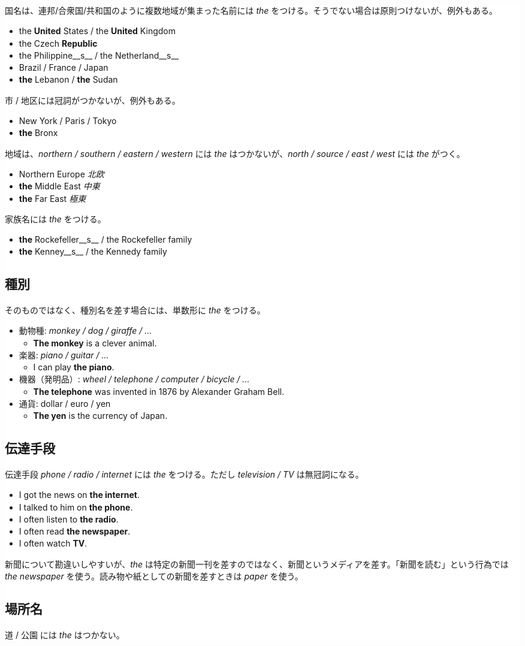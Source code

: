 国名は、連邦/合衆国/共和国のように複数地域が集まった名前には _the_ をつける。そうでない場合は原則つけないが、例外もある。

* the __United__ States / the __United__ Kingdom
* the Czech __Republic__
* the Philippine__s__ / the Netherland__s__
* Brazil / France / Japan
* __the__ Lebanon / __the__ Sudan

市 / 地区には冠詞がつかないが、例外もある。

* New York / Paris / Tokyo
* __the__ Bronx

地域は、_northern / southern / eastern / western_ には _the_ はつかないが、_north / source / east / west_ には _the_ がつく。

* Northern Europe _北欧_
* __the__ Middle East _中東_
* __the__ Far East _極東_

家族名には _the_ をつける。

* __the__ Rockefeller__s__ / the Rockefeller family
* __the__ Kenney__s__ / the Kennedy family

## 種別

そのものではなく、種別名を差す場合には、単数形に _the_ をつける。

* 動物種: _monkey / dog / giraffe / ..._
  * __The monkey__ is a clever animal.
* 楽器: _piano / guitar / ..._
  * I can play __the piano__.
* 機器（発明品）: _wheel / telephone / computer / bicycle / ..._
  * __The telephone__ was invented in 1876 by Alexander Graham Bell.
* 通貨: dollar / euro / yen
  * __The yen__ is the currency of Japan.

## 伝達手段

伝達手段 _phone / radio / internet_ には _the_ をつける。ただし _television / TV_ は無冠詞になる。

* I got the news on __the internet__.
* I talked to him on __the phone__.
* I often listen to __the radio__.
* I often read __the newspaper__.
* I often watch __TV__.

新聞について勘違いしやすいが、_the_ は特定の新聞一刊を差すのではなく、新聞というメディアを差す。「新聞を読む」という行為では _the newspaper_ を使う。読み物や紙としての新聞を差すときは _paper_ を使う。

## 場所名

道 / 公園 には _the_ はつかない。
